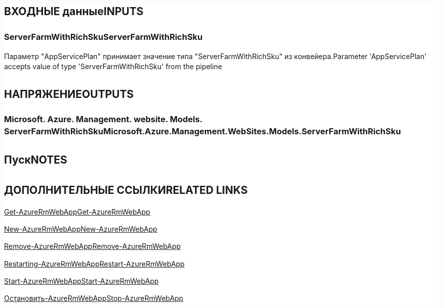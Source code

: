 ## <span data-ttu-id="c4625-136">ВХОДНЫЕ данные</span><span class="sxs-lookup"><span data-stu-id="c4625-136">INPUTS</span></span>

### <span data-ttu-id="c4625-137">ServerFarmWithRichSku</span><span class="sxs-lookup"><span data-stu-id="c4625-137">ServerFarmWithRichSku</span></span>
<span data-ttu-id="c4625-138">Параметр "AppServicePlan" принимает значение типа "ServerFarmWithRichSku" из конвейера.</span><span class="sxs-lookup"><span data-stu-id="c4625-138">Parameter 'AppServicePlan' accepts value of type 'ServerFarmWithRichSku' from the pipeline</span></span>

## <span data-ttu-id="c4625-139">НАПРЯЖЕНИЕ</span><span class="sxs-lookup"><span data-stu-id="c4625-139">OUTPUTS</span></span>

### <span data-ttu-id="c4625-140">Microsoft. Azure. Management. website. Models. ServerFarmWithRichSku</span><span class="sxs-lookup"><span data-stu-id="c4625-140">Microsoft.Azure.Management.WebSites.Models.ServerFarmWithRichSku</span></span>

## <span data-ttu-id="c4625-141">Пуск</span><span class="sxs-lookup"><span data-stu-id="c4625-141">NOTES</span></span>

## <span data-ttu-id="c4625-142">ДОПОЛНИТЕЛЬНЫЕ ССЫЛКИ</span><span class="sxs-lookup"><span data-stu-id="c4625-142">RELATED LINKS</span></span>

[<span data-ttu-id="c4625-143">Get-AzureRmWebApp</span><span class="sxs-lookup"><span data-stu-id="c4625-143">Get-AzureRmWebApp</span></span>](./Get-AzureRmWebApp.md)

[<span data-ttu-id="c4625-144">New-AzureRmWebApp</span><span class="sxs-lookup"><span data-stu-id="c4625-144">New-AzureRmWebApp</span></span>](./New-AzureRmWebApp.md)

[<span data-ttu-id="c4625-145">Remove-AzureRmWebApp</span><span class="sxs-lookup"><span data-stu-id="c4625-145">Remove-AzureRmWebApp</span></span>](./Remove-AzureRmWebApp.md)

[<span data-ttu-id="c4625-146">Restarting-AzureRmWebApp</span><span class="sxs-lookup"><span data-stu-id="c4625-146">Restart-AzureRmWebApp</span></span>](./Restart-AzureRmWebApp.md)

[<span data-ttu-id="c4625-147">Start-AzureRmWebApp</span><span class="sxs-lookup"><span data-stu-id="c4625-147">Start-AzureRmWebApp</span></span>](./Start-AzureRmWebApp.md)

[<span data-ttu-id="c4625-148">Остановить-AzureRmWebApp</span><span class="sxs-lookup"><span data-stu-id="c4625-148">Stop-AzureRmWebApp</span></span>](./Stop-AzureRmWebApp.md)


